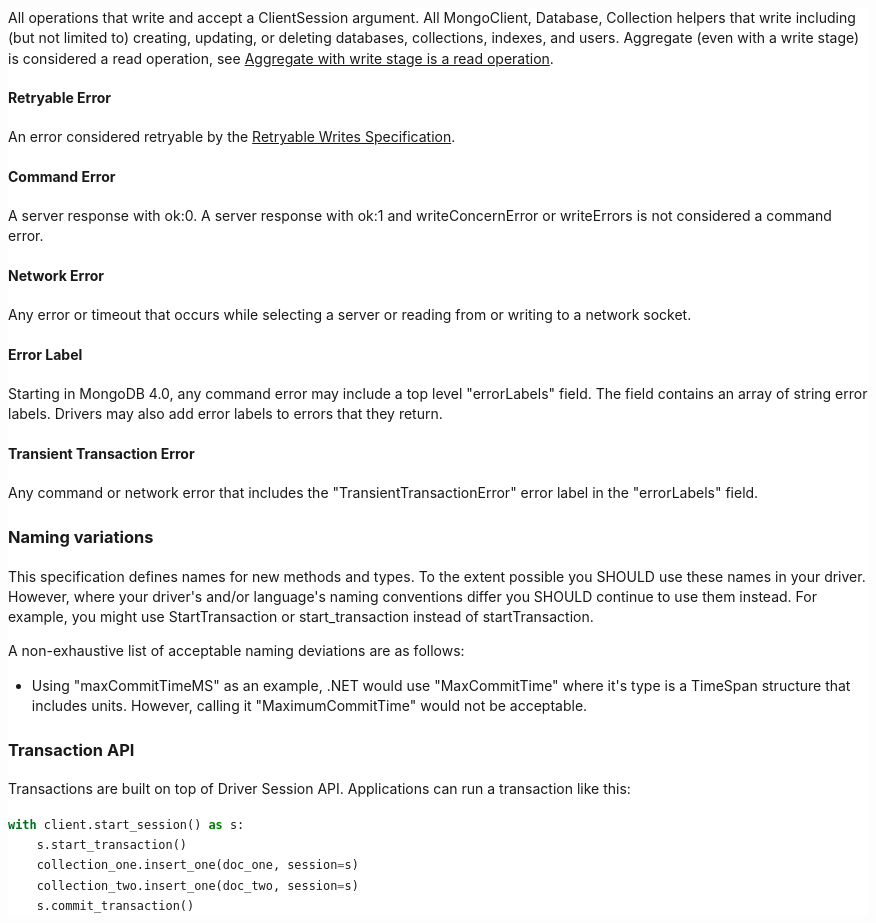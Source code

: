 All operations that write and accept a ClientSession argument. All MongoClient, Database, Collection helpers that write
including (but not limited to) creating, updating, or deleting databases, collections, indexes, and users. Aggregate
(even with a write stage) is considered a read operation, see
[Aggregate with write stage is a read operation](#aggregate-with-write-stage-is-a-read-operation).

#### Retryable Error

An error considered retryable by the [Retryable Writes Specification](../retryable-writes/retryable-writes.md).

#### Command Error

A server response with ok:0. A server response with ok:1 and writeConcernError or writeErrors is not considered a
command error.

#### Network Error

Any error or timeout that occurs while selecting a server or reading from or writing to a network socket.

#### Error Label

Starting in MongoDB 4.0, any command error may include a top level "errorLabels" field. The field contains an array of
string error labels. Drivers may also add error labels to errors that they return.

#### Transient Transaction Error

Any command or network error that includes the "TransientTransactionError" error label in the "errorLabels" field.

### **Naming variations**

This specification defines names for new methods and types. To the extent possible you SHOULD use these names in your
driver. However, where your driver's and/or language's naming conventions differ you SHOULD continue to use them
instead. For example, you might use StartTransaction or start_transaction instead of startTransaction.

A non-exhaustive list of acceptable naming deviations are as follows:

- Using "maxCommitTimeMS" as an example, .NET would use "MaxCommitTime" where it's type is a TimeSpan structure that
    includes units. However, calling it "MaximumCommitTime" would not be acceptable.

### **Transaction API**

Transactions are built on top of Driver Session API. Applications can run a transaction like this:

```python
with client.start_session() as s:
    s.start_transaction()
    collection_one.insert_one(doc_one, session=s)
    collection_two.insert_one(doc_two, session=s)
    s.commit_transaction()
```
